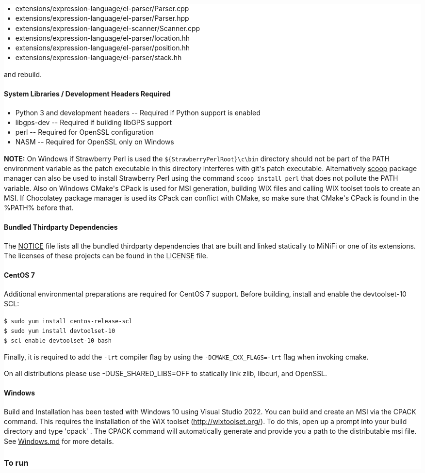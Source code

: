  * extensions/expression-language/el-parser/Parser.cpp
 * extensions/expression-language/el-parser/Parser.hpp
 * extensions/expression-language/el-scanner/Scanner.cpp
 * extensions/expression-language/el-parser/location.hh
 * extensions/expression-language/el-parser/position.hh
 * extensions/expression-language/el-parser/stack.hh

and rebuild.

#### System Libraries / Development Headers Required
* Python 3 and development headers -- Required if Python support is enabled
* libgps-dev -- Required if building libGPS support
* perl -- Required for OpenSSL configuration
* NASM -- Required for OpenSSL only on Windows

**NOTE:** On Windows if Strawberry Perl is used the `${StrawberryPerlRoot}\c\bin` directory should not be part of the PATH environment variable as the patch executable in this directory interferes with git's patch executable. Alternatively [scoop](https://scoop.sh/) package manager can also be used to install Strawberry Perl using the command `scoop install perl` that does not pollute the PATH variable. Also on Windows CMake's CPack is used for MSI generation, building WIX files and calling WIX toolset tools to create an MSI. If Chocolatey package manager is used its CPack can conflict with CMake, so make sure that CMake's CPack is found in the %PATH% before that.

#### Bundled Thirdparty Dependencies

The [NOTICE](NOTICE) file lists all the bundled thirdparty dependencies that are built and linked statically to MiNiFi or one of its extensions. The licenses of these projects can be found in the [LICENSE](LICENSE) file.

#### CentOS 7

Additional environmental preparations are required for CentOS 7 support. Before
building, install and enable the devtoolset-10 SCL:

```
$ sudo yum install centos-release-scl
$ sudo yum install devtoolset-10
$ scl enable devtoolset-10 bash
```

Finally, it is required to add the `-lrt` compiler flag by using the
`-DCMAKE_CXX_FLAGS=-lrt` flag when invoking cmake.

On all distributions please use -DUSE_SHARED_LIBS=OFF to statically link zlib, libcurl, and OpenSSL.

#### Windows
  Build and Installation has been tested with Windows 10 using Visual Studio 2022.
  You can build and create an MSI via the CPACK command. This requires the installation of the WiX
  toolset (http://wixtoolset.org/). To do this, open up a prompt into your build directory and
  type 'cpack' . The CPACK command will automatically generate and provide you a path to the distributable
  msi file. See [Windows.md](Windows.md) for more details.

### To run
